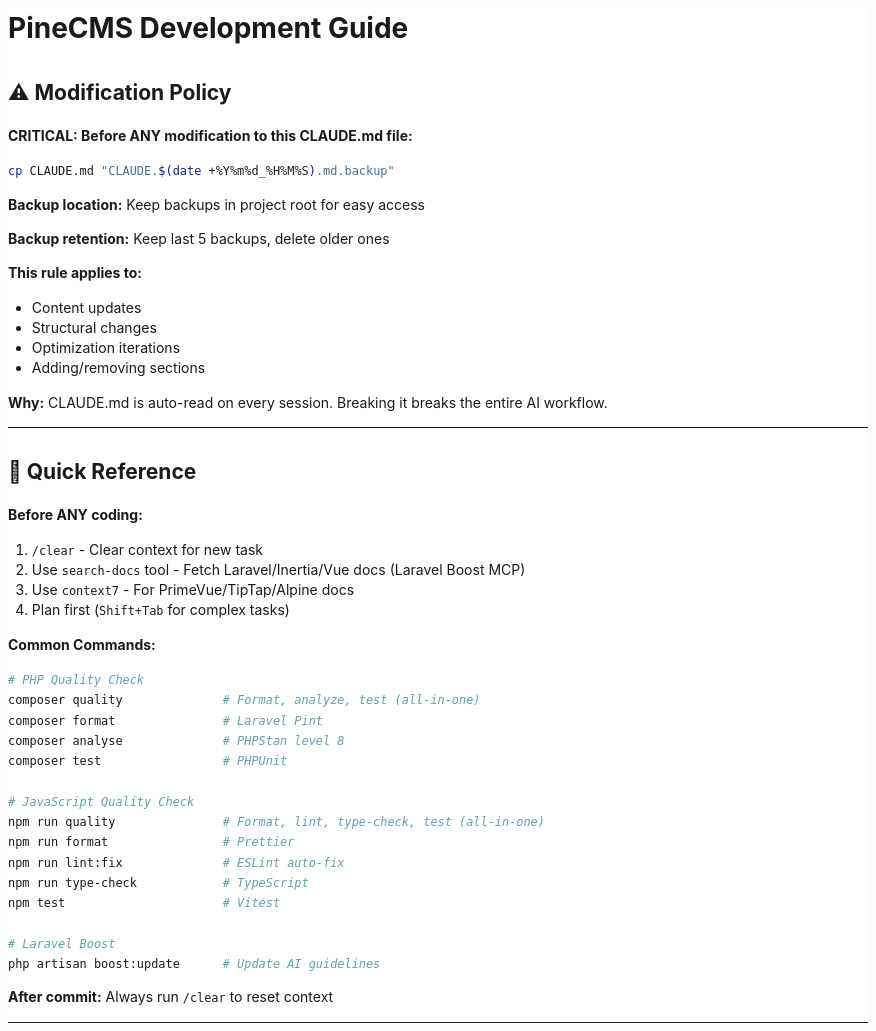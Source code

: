 
# PineCMS Development Guide

## ⚠️ Modification Policy

**CRITICAL: Before ANY modification to this CLAUDE.md file:**

```bash
cp CLAUDE.md "CLAUDE.$(date +%Y%m%d_%H%M%S).md.backup"
```

**Backup location:** Keep backups in project root for easy access

**Backup retention:** Keep last 5 backups, delete older ones

**This rule applies to:**
- Content updates
- Structural changes
- Optimization iterations
- Adding/removing sections

**Why:** CLAUDE.md is auto-read on every session. Breaking it breaks the entire AI workflow.

---

## 🚀 Quick Reference

**Before ANY coding:**
1. `/clear` - Clear context for new task
2. Use `search-docs` tool - Fetch Laravel/Inertia/Vue docs (Laravel Boost MCP)
3. Use `context7` - For PrimeVue/TipTap/Alpine docs
4. Plan first (`Shift+Tab` for complex tasks)

**Common Commands:**
```bash
# PHP Quality Check
composer quality              # Format, analyze, test (all-in-one)
composer format               # Laravel Pint
composer analyse              # PHPStan level 8
composer test                 # PHPUnit

# JavaScript Quality Check
npm run quality               # Format, lint, type-check, test (all-in-one)
npm run format                # Prettier
npm run lint:fix              # ESLint auto-fix
npm run type-check            # TypeScript
npm test                      # Vitest

# Laravel Boost
php artisan boost:update      # Update AI guidelines
```

**After commit:** Always run `/clear` to reset context

---